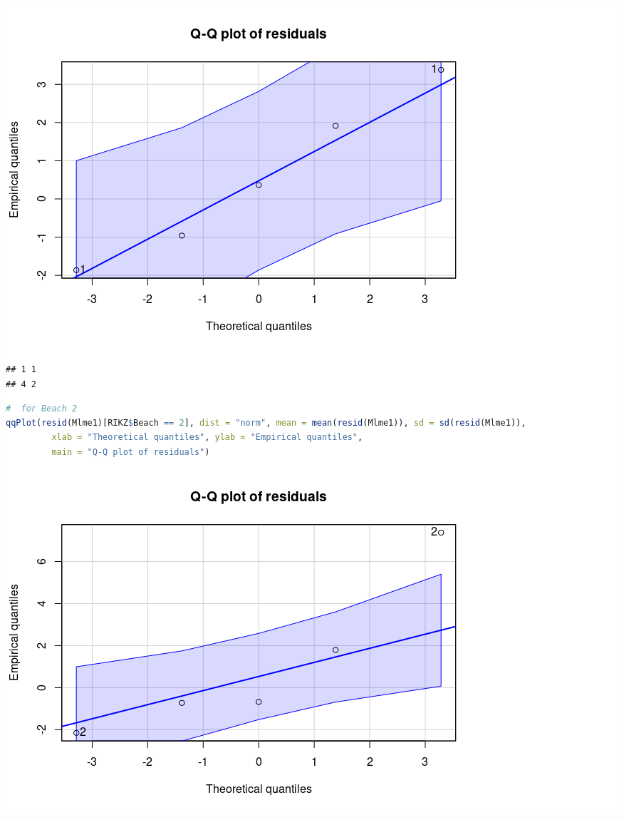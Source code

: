 ![](mixed_effects_models_files/figure-gfm/unnamed-chunk-11-2.png)

    ## 1 1 
    ## 4 2

``` r
#  for Beach 2
qqPlot(resid(Mlme1)[RIKZ$Beach == 2], dist = "norm", mean = mean(resid(Mlme1)), sd = sd(resid(Mlme1)),
         xlab = "Theoretical quantiles", ylab = "Empirical quantiles",
         main = "Q-Q plot of residuals")
```

![](mixed_effects_models_files/figure-gfm/unnamed-chunk-11-3.png)
